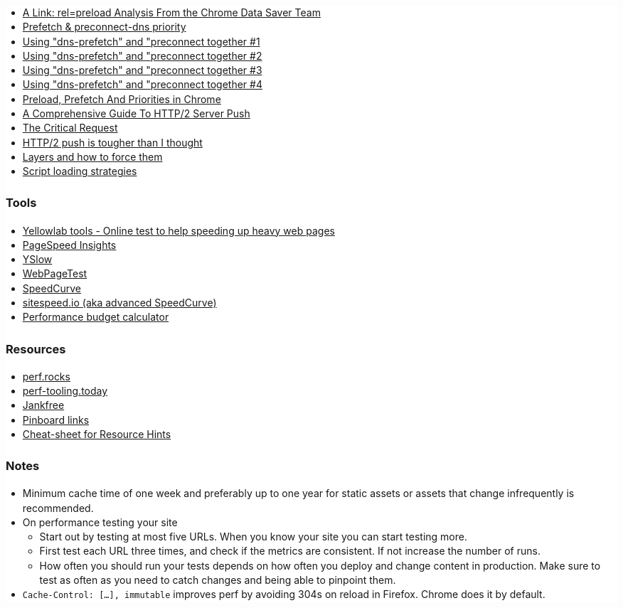* [A Link: rel=preload Analysis From the Chrome Data Saver Team](https://medium.com/reloading/a-link-rel-preload-analysis-from-the-chrome-data-saver-team-5edf54b08715#.mjh8zxo7p)
* [Prefetch & preconnect-dns priority](https://responsivedesign.is/articles/prefetch-preconnect-dns-priority/)
* [Using "dns-prefetch" and "preconnect together #1](https://mobile.twitter.com/artemkholodenko/status/836290998992957440)
* [Using "dns-prefetch" and "preconnect together #2](https://mobile.twitter.com/Sherbet_Noin/status/732507382643843072)
* [Using "dns-prefetch" and "preconnect together #3](https://mobile.twitter.com/gloddy/status/627193819453333504)
* [Using "dns-prefetch" and "preconnect together #4](https://mobile.twitter.com/yoavweiss/status/626389964599742465)
* [Preload, Prefetch And Priorities in Chrome](https://medium.com/reloading/preload-prefetch-and-priorities-in-chrome-776165961bbf)
* [A Comprehensive Guide To HTTP/2 Server Push](https://www.smashingmagazine.com/2017/04/guide-http2-server-push/)
* [The Critical Request](https://css-tricks.com/the-critical-request/)
* [HTTP/2 push is tougher than I thought](https://jakearchibald.com/2017/h2-push-tougher-than-i-thought/)
* [Layers and how to force them](https://dassur.ma/things/forcing-layers/)
* [Script loading strategies](https://docs.google.com/document/d/16rHWLu-0abC9WWLhLBFlIRtbSnOFzhKAXsCamsp0oAs/edit?ts=5ada80de)

### Tools

* [Yellowlab tools - Online test to help speeding up heavy web pages](http://yellowlab.tools/)
* [PageSpeed Insights](https://developers.google.com/speed/pagespeed/insights/)
* [YSlow](http://yslow.org/)
* [WebPageTest](https://www.webpagetest.org/)
* [SpeedCurve](http://speedcurve.com/)
* [sitespeed.io (aka advanced SpeedCurve)](https://www.sitespeed.io/)
* [Performance budget calculator](http://www.performancebudget.io/)

### Resources

* [perf.rocks](http://perf.rocks/)
* [perf-tooling.today](http://www.perf-tooling.today/)
* [Jankfree](http://jankfree.org/)
* [Pinboard links](https://pinboard.in/u:niksy/t:performance/)
* [Cheat-sheet for Resource Hints](https://mobile.twitter.com/addyosmani/status/743571393174872064)

### Notes

* Minimum cache time of one week and preferably up to one year for static assets or assets that change infrequently is recommended.
* On performance testing your site
	* Start out by testing at most five URLs. When you know your site you can start testing more.
	* First test each URL three times, and check if the metrics are consistent. If not increase the number of runs.
	* How often you should run your tests depends on how often you deploy and change content in production. Make sure to test as often as you need to catch changes and being able to pinpoint them.
* `Cache-Control: […], immutable` improves perf by avoiding 304s on reload in Firefox. Chrome does it by default.
	